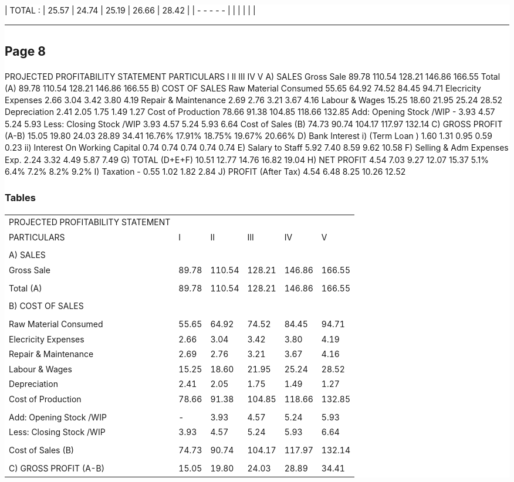 | TOTAL : | 25.57 | 24.74 | 25.19 | 26.66 | 28.42 |
| - - - - - |  |  |  |  |  |

---

## Page 8

PROJECTED PROFITABILITY STATEMENT PARTICULARS I II III IV V A) SALES Gross Sale 89.78 110.54 128.21 146.86 166.55 Total (A) 89.78 110.54 128.21 146.86 166.55 B) COST OF SALES Raw Material Consumed 55.65 64.92 74.52 84.45 94.71 Elecricity Expenses 2.66 3.04 3.42 3.80 4.19 Repair & Maintenance 2.69 2.76 3.21 3.67 4.16 Labour & Wages 15.25 18.60 21.95 25.24 28.52 Depreciation 2.41 2.05 1.75 1.49 1.27 Cost of Production 78.66 91.38 104.85 118.66 132.85 Add: Opening Stock /WIP - 3.93 4.57 5.24 5.93 Less: Closing Stock /WIP 3.93 4.57 5.24 5.93 6.64 Cost of Sales (B) 74.73 90.74 104.17 117.97 132.14 C) GROSS PROFIT (A-B) 15.05 19.80 24.03 28.89 34.41 16.76% 17.91% 18.75% 19.67% 20.66% D) Bank Interest i) (Term Loan ) 1.60 1.31 0.95 0.59 0.23 ii) Interest On Working Capital 0.74 0.74 0.74 0.74 0.74 E) Salary to Staff 5.92 7.40 8.59 9.62 10.58 F) Selling & Adm Expenses Exp. 2.24 3.32 4.49 5.87 7.49 G) TOTAL (D+E+F) 10.51 12.77 14.76 16.82 19.04 H) NET PROFIT 4.54 7.03 9.27 12.07 15.37 5.1% 6.4% 7.2% 8.2% 9.2% I) Taxation - 0.55 1.02 1.82 2.84 J) PROFIT (After Tax) 4.54 6.48 8.25 10.26 12.52

### Tables

|  |  |  |  |  |  |
|---|---|---|---|---|---|
| PROJECTED PROFITABILITY STATEMENT |  |  |  |  |  |
| PARTICULARS | I | II | III | IV | V |
|  |  |  |  |  |  |
| A) SALES |  |  |  |  |  |
| Gross Sale | 89.78 | 110.54 | 128.21 | 146.86 | 166.55 |
|  |  |  |  |  |  |
| Total (A) | 89.78 | 110.54 | 128.21 | 146.86 | 166.55 |
|  |  |  |  |  |  |
| B) COST OF SALES |  |  |  |  |  |
|  |  |  |  |  |  |
| Raw Material Consumed | 55.65 | 64.92 | 74.52 | 84.45 | 94.71 |
| Elecricity Expenses | 2.66 | 3.04 | 3.42 | 3.80 | 4.19 |
| Repair & Maintenance | 2.69 | 2.76 | 3.21 | 3.67 | 4.16 |
| Labour & Wages | 15.25 | 18.60 | 21.95 | 25.24 | 28.52 |
| Depreciation | 2.41 | 2.05 | 1.75 | 1.49 | 1.27 |
| Cost of Production | 78.66 | 91.38 | 104.85 | 118.66 | 132.85 |
|  |  |  |  |  |  |
| Add: Opening Stock /WIP | - | 3.93 | 4.57 | 5.24 | 5.93 |
| Less: Closing Stock /WIP | 3.93 | 4.57 | 5.24 | 5.93 | 6.64 |
|  |  |  |  |  |  |
| Cost of Sales (B) | 74.73 | 90.74 | 104.17 | 117.97 | 132.14 |
|  |  |  |  |  |  |
| C) GROSS PROFIT (A-B) | 15.05 | 19.80 | 24.03 | 28.89 | 34.41 |